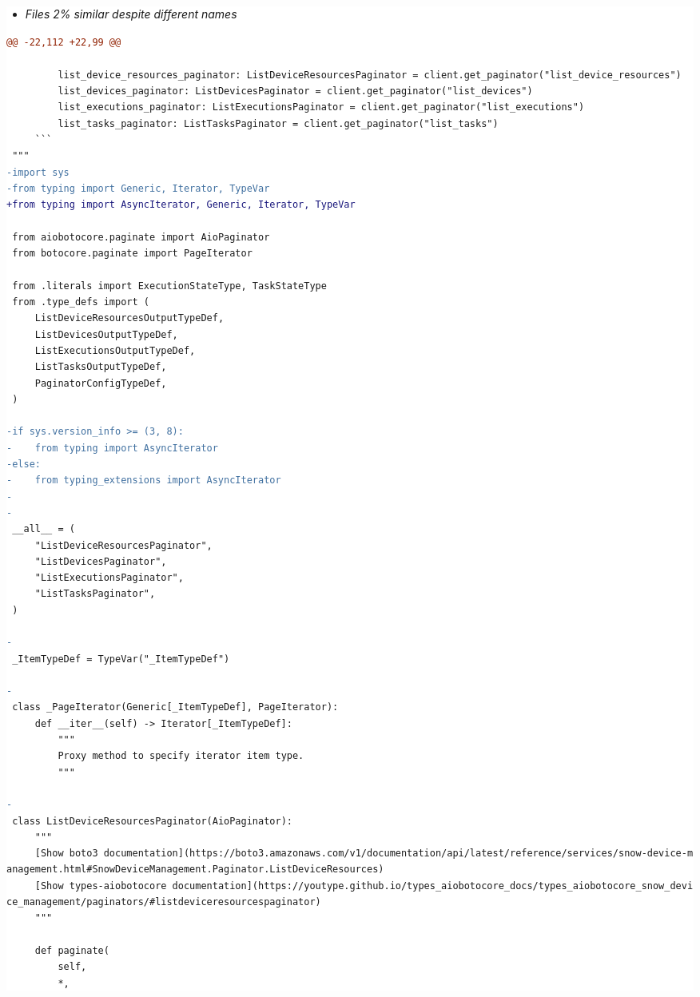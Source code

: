  * *Files 2% similar despite different names*

```diff
@@ -22,112 +22,99 @@
 
         list_device_resources_paginator: ListDeviceResourcesPaginator = client.get_paginator("list_device_resources")
         list_devices_paginator: ListDevicesPaginator = client.get_paginator("list_devices")
         list_executions_paginator: ListExecutionsPaginator = client.get_paginator("list_executions")
         list_tasks_paginator: ListTasksPaginator = client.get_paginator("list_tasks")
     ```
 """
-import sys
-from typing import Generic, Iterator, TypeVar
+from typing import AsyncIterator, Generic, Iterator, TypeVar
 
 from aiobotocore.paginate import AioPaginator
 from botocore.paginate import PageIterator
 
 from .literals import ExecutionStateType, TaskStateType
 from .type_defs import (
     ListDeviceResourcesOutputTypeDef,
     ListDevicesOutputTypeDef,
     ListExecutionsOutputTypeDef,
     ListTasksOutputTypeDef,
     PaginatorConfigTypeDef,
 )
 
-if sys.version_info >= (3, 8):
-    from typing import AsyncIterator
-else:
-    from typing_extensions import AsyncIterator
-
-
 __all__ = (
     "ListDeviceResourcesPaginator",
     "ListDevicesPaginator",
     "ListExecutionsPaginator",
     "ListTasksPaginator",
 )
 
-
 _ItemTypeDef = TypeVar("_ItemTypeDef")
 
-
 class _PageIterator(Generic[_ItemTypeDef], PageIterator):
     def __iter__(self) -> Iterator[_ItemTypeDef]:
         """
         Proxy method to specify iterator item type.
         """
 
-
 class ListDeviceResourcesPaginator(AioPaginator):
     """
     [Show boto3 documentation](https://boto3.amazonaws.com/v1/documentation/api/latest/reference/services/snow-device-management.html#SnowDeviceManagement.Paginator.ListDeviceResources)
     [Show types-aiobotocore documentation](https://youtype.github.io/types_aiobotocore_docs/types_aiobotocore_snow_device_management/paginators/#listdeviceresourcespaginator)
     """
 
     def paginate(
         self,
         *,
```